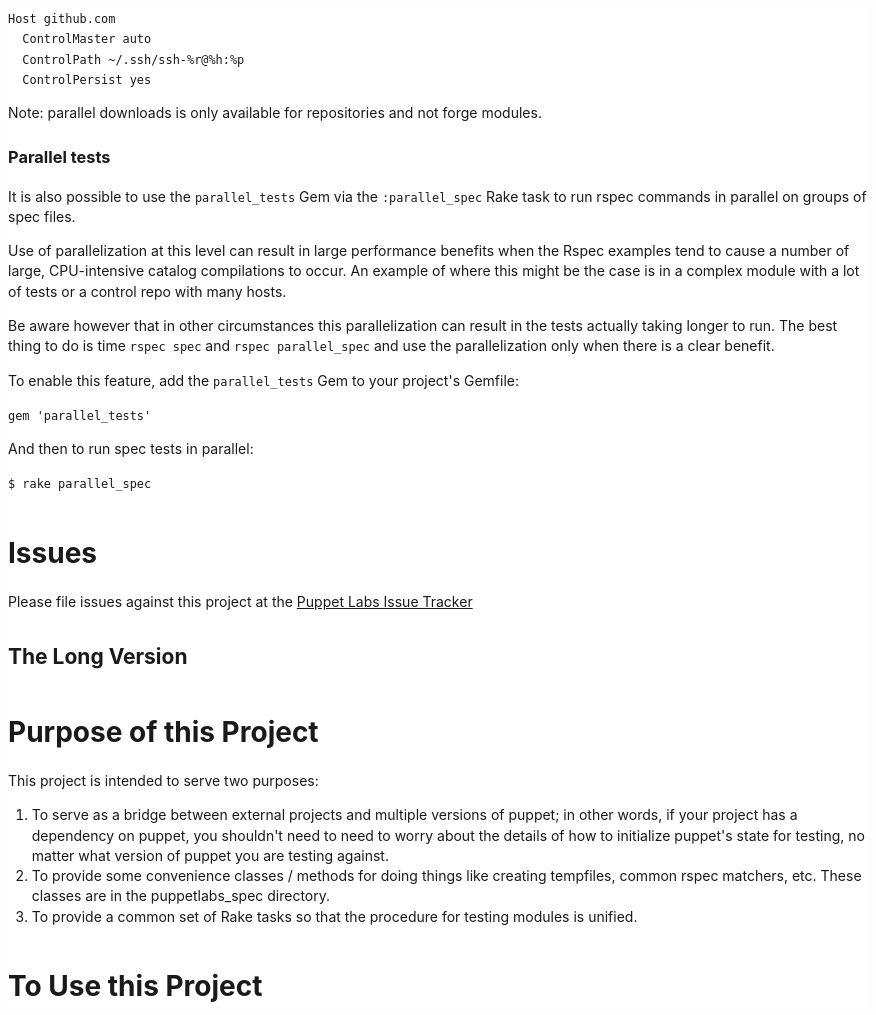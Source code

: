 ```shell
Host github.com
  ControlMaster auto
  ControlPath ~/.ssh/ssh-%r@%h:%p
  ControlPersist yes

```

Note: parallel downloads is only available for repositories and not forge modules.

### Parallel tests
It is also possible to use the `parallel_tests` Gem via the `:parallel_spec` Rake task to run rspec commands in parallel on groups of spec files.

Use of parallelization at this level can result in large performance benefits when the Rspec examples tend to cause a number of large, CPU-intensive catalog compilations to occur.  An example of where this might be the case is in a complex module with a lot of tests or a control repo with many hosts.

Be aware however that in other circumstances this parallelization can result in the tests actually taking longer to run.  The best thing to do is time `rspec spec` and `rspec parallel_spec` and use the parallelization only when there is a clear benefit.

To enable this feature, add the `parallel_tests` Gem to your project's Gemfile:

    gem 'parallel_tests'

And then to run spec tests in parallel:

    $ rake parallel_spec

Issues
======

Please file issues against this project at the [Puppet Labs Issue Tracker](https://tickets.puppetlabs.com/browse/MODULES)

The Long Version
----------------

Purpose of this Project
=======================

This project is intended to serve two purposes:

1. To serve as a bridge between external projects and multiple versions of puppet;
   in other words, if your project has a dependency on puppet, you shouldn't need
   to need to worry about the details of how to initialize puppet's state for
   testing, no matter what version of puppet you are testing against.
2. To provide some convenience classes / methods for doing things like creating
   tempfiles, common rspec matchers, etc.  These classes are in the puppetlabs\_spec
   directory.
3. To provide a common set of Rake tasks so that the procedure for testing modules
   is unified.

To Use this Project
===================
